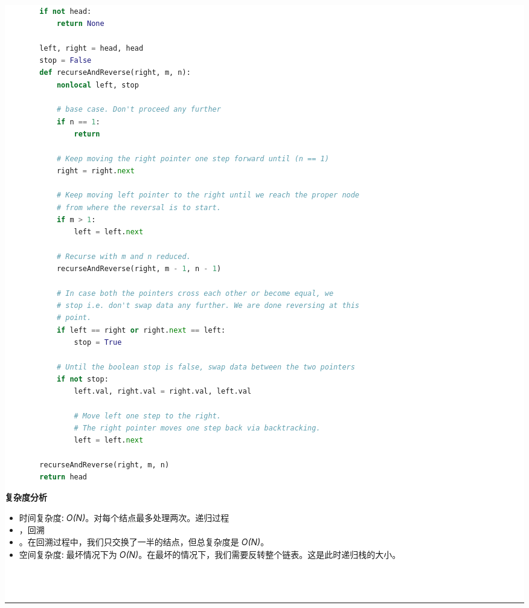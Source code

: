 ```Python [solution 1]
        if not head:
            return None

        left, right = head, head
        stop = False
        def recurseAndReverse(right, m, n):
            nonlocal left, stop

            # base case. Don't proceed any further
            if n == 1:
                return

            # Keep moving the right pointer one step forward until (n == 1)
            right = right.next

            # Keep moving left pointer to the right until we reach the proper node
            # from where the reversal is to start.
            if m > 1:
                left = left.next

            # Recurse with m and n reduced.
            recurseAndReverse(right, m - 1, n - 1)

            # In case both the pointers cross each other or become equal, we
            # stop i.e. don't swap data any further. We are done reversing at this
            # point.
            if left == right or right.next == left:
                stop = True

            # Until the boolean stop is false, swap data between the two pointers     
            if not stop:
                left.val, right.val = right.val, left.val

                # Move left one step to the right.
                # The right pointer moves one step back via backtracking.
                left = left.next           

        recurseAndReverse(right, m, n)
        return head
```

**复杂度分析**

* 时间复杂度: *O(N)*。对每个结点最多处理两次。递归过程
* ，回溯
* 。在回溯过程中，我们只交换了一半的结点，但总复杂度是 *O(N)*。
* 空间复杂度: 最坏情况下为 *O(N)*。在最坏的情况下，我们需要反转整个链表。这是此时递归栈的大小。
<br/>
<br/>

---
